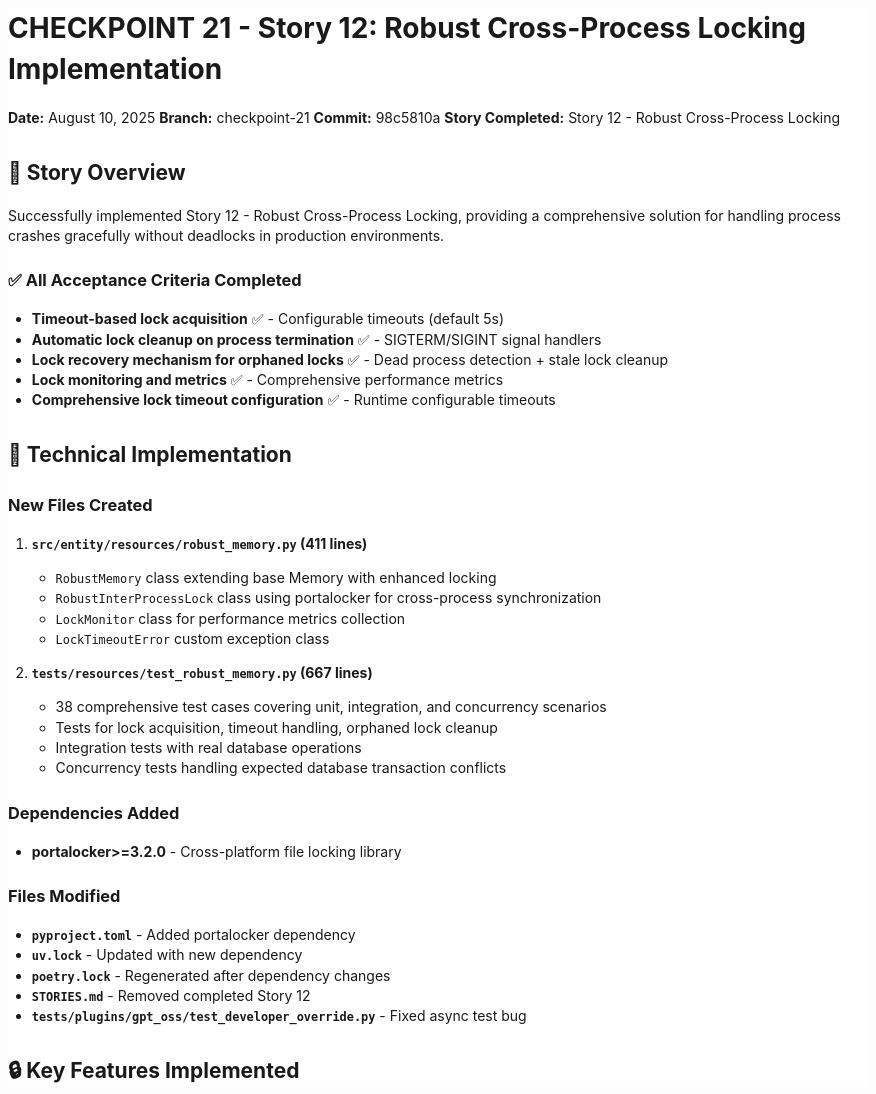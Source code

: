 # CHECKPOINT 21 - Story 12: Robust Cross-Process Locking Implementation

**Date:** August 10, 2025
**Branch:** checkpoint-21
**Commit:** 98c5810a
**Story Completed:** Story 12 - Robust Cross-Process Locking

## 🎯 Story Overview

Successfully implemented Story 12 - Robust Cross-Process Locking, providing a comprehensive solution for handling process crashes gracefully without deadlocks in production environments.

### ✅ All Acceptance Criteria Completed

- **Timeout-based lock acquisition** ✅ - Configurable timeouts (default 5s)
- **Automatic lock cleanup on process termination** ✅ - SIGTERM/SIGINT signal handlers
- **Lock recovery mechanism for orphaned locks** ✅ - Dead process detection + stale lock cleanup
- **Lock monitoring and metrics** ✅ - Comprehensive performance metrics
- **Comprehensive lock timeout configuration** ✅ - Runtime configurable timeouts

## 🔧 Technical Implementation

### New Files Created

1. **`src/entity/resources/robust_memory.py` (411 lines)**
   - `RobustMemory` class extending base Memory with enhanced locking
   - `RobustInterProcessLock` class using portalocker for cross-process synchronization
   - `LockMonitor` class for performance metrics collection
   - `LockTimeoutError` custom exception class

2. **`tests/resources/test_robust_memory.py` (667 lines)**
   - 38 comprehensive test cases covering unit, integration, and concurrency scenarios
   - Tests for lock acquisition, timeout handling, orphaned lock cleanup
   - Integration tests with real database operations
   - Concurrency tests handling expected database transaction conflicts

### Dependencies Added

- **portalocker>=3.2.0** - Cross-platform file locking library

### Files Modified

- **`pyproject.toml`** - Added portalocker dependency
- **`uv.lock`** - Updated with new dependency
- **`poetry.lock`** - Regenerated after dependency changes
- **`STORIES.md`** - Removed completed Story 12
- **`tests/plugins/gpt_oss/test_developer_override.py`** - Fixed async test bug

## 🔒 Key Features Implemented
